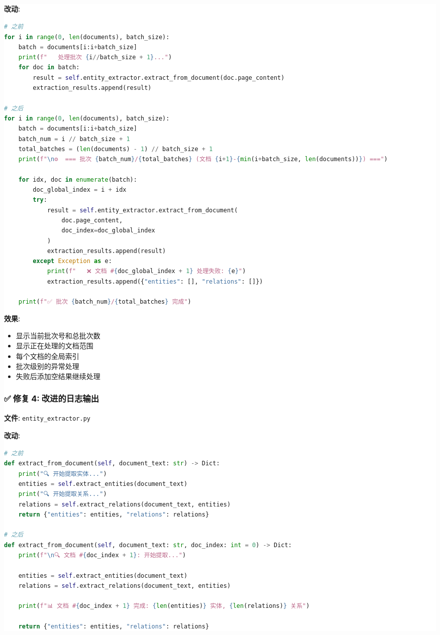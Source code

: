 **改动**:
```python
# 之前
for i in range(0, len(documents), batch_size):
    batch = documents[i:i+batch_size]
    print(f"   处理批次 {i//batch_size + 1}...")
    for doc in batch:
        result = self.entity_extractor.extract_from_document(doc.page_content)
        extraction_results.append(result)

# 之后
for i in range(0, len(documents), batch_size):
    batch = documents[i:i+batch_size]
    batch_num = i // batch_size + 1
    total_batches = (len(documents) - 1) // batch_size + 1
    print(f"\n⚙️  === 批次 {batch_num}/{total_batches} (文档 {i+1}-{min(i+batch_size, len(documents))}) ===")
    
    for idx, doc in enumerate(batch):
        doc_global_index = i + idx
        try:
            result = self.entity_extractor.extract_from_document(
                doc.page_content, 
                doc_index=doc_global_index
            )
            extraction_results.append(result)
        except Exception as e:
            print(f"   ❌ 文档 #{doc_global_index + 1} 处理失败: {e}")
            extraction_results.append({"entities": [], "relations": []})
    
    print(f"✅ 批次 {batch_num}/{total_batches} 完成")
```

**效果**:
- 显示当前批次号和总批次数
- 显示正在处理的文档范围
- 每个文档的全局索引
- 批次级别的异常处理
- 失败后添加空结果继续处理

### ✅ 修复 4: 改进的日志输出

**文件**: `entity_extractor.py`

**改动**:
```python
# 之前
def extract_from_document(self, document_text: str) -> Dict:
    print("🔍 开始提取实体...")
    entities = self.extract_entities(document_text)
    print("🔍 开始提取关系...")
    relations = self.extract_relations(document_text, entities)
    return {"entities": entities, "relations": relations}

# 之后
def extract_from_document(self, document_text: str, doc_index: int = 0) -> Dict:
    print(f"\n🔍 文档 #{doc_index + 1}: 开始提取...")
    
    entities = self.extract_entities(document_text)
    relations = self.extract_relations(document_text, entities)
    
    print(f"📊 文档 #{doc_index + 1} 完成: {len(entities)} 实体, {len(relations)} 关系")
    
    return {"entities": entities, "relations": relations}
```
